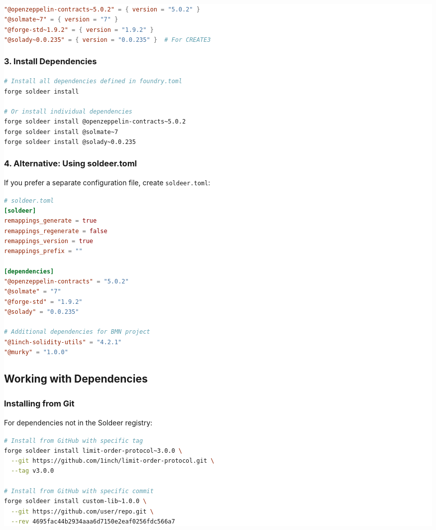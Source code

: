 ```toml
"@openzeppelin-contracts~5.0.2" = { version = "5.0.2" }
"@solmate~7" = { version = "7" }
"@forge-std~1.9.2" = { version = "1.9.2" }
"@solady~0.0.235" = { version = "0.0.235" }  # For CREATE3
```

### 3. Install Dependencies

```bash
# Install all dependencies defined in foundry.toml
forge soldeer install

# Or install individual dependencies
forge soldeer install @openzeppelin-contracts~5.0.2
forge soldeer install @solmate~7
forge soldeer install @solady~0.0.235
```

### 4. Alternative: Using soldeer.toml

If you prefer a separate configuration file, create `soldeer.toml`:

```toml
# soldeer.toml
[soldeer]
remappings_generate = true
remappings_regenerate = false
remappings_version = true
remappings_prefix = ""

[dependencies]
"@openzeppelin-contracts" = "5.0.2"
"@solmate" = "7"
"@forge-std" = "1.9.2"
"@solady" = "0.0.235"

# Additional dependencies for BMN project
"@1inch-solidity-utils" = "4.2.1"
"@murky" = "1.0.0"
```

## Working with Dependencies

### Installing from Git

For dependencies not in the Soldeer registry:

```bash
# Install from GitHub with specific tag
forge soldeer install limit-order-protocol~3.0.0 \
  --git https://github.com/1inch/limit-order-protocol.git \
  --tag v3.0.0

# Install from GitHub with specific commit
forge soldeer install custom-lib~1.0.0 \
  --git https://github.com/user/repo.git \
  --rev 4695fac44b2934aaa6d7150e2eaf0256fdc566a7
```
